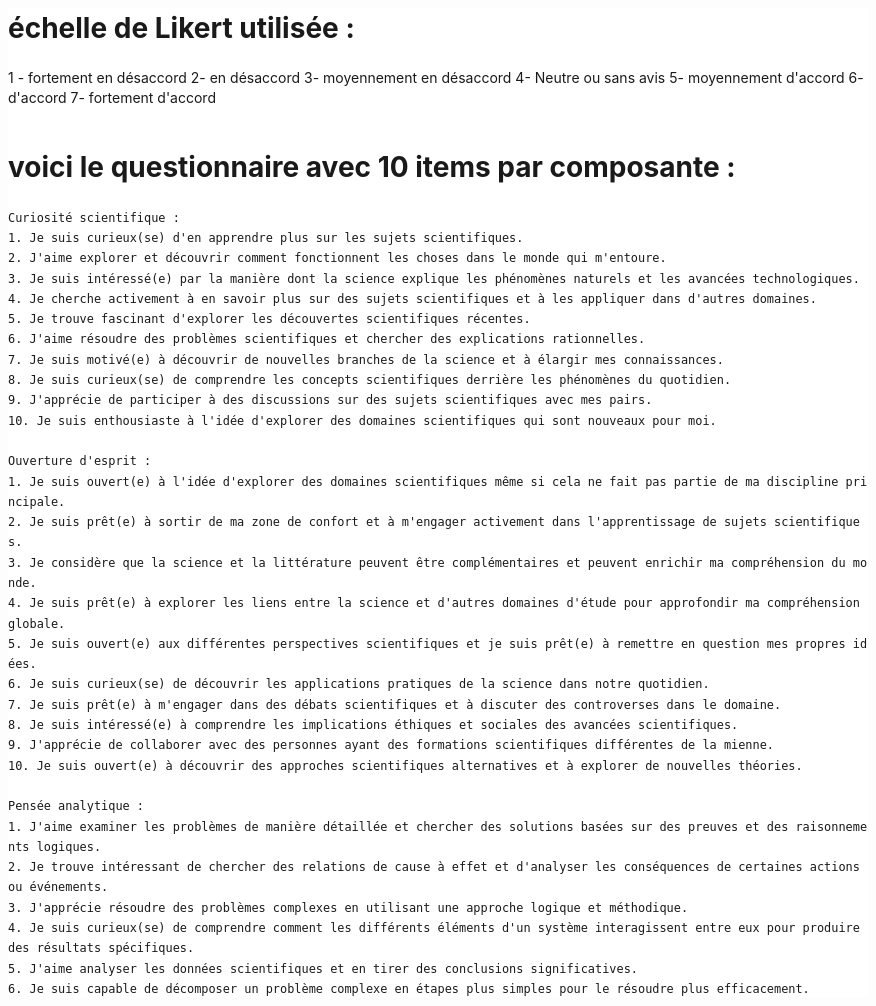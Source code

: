 # échelle de Likert utilisée : 

1 - fortement en désaccord
2- en désaccord
3- moyennement en désaccord
4- Neutre ou sans avis
5- moyennement d'accord
6- d'accord
7- fortement d'accord

# voici le questionnaire avec 10 items par composante :

```
Curiosité scientifique :
1. Je suis curieux(se) d'en apprendre plus sur les sujets scientifiques.
2. J'aime explorer et découvrir comment fonctionnent les choses dans le monde qui m'entoure.
3. Je suis intéressé(e) par la manière dont la science explique les phénomènes naturels et les avancées technologiques.
4. Je cherche activement à en savoir plus sur des sujets scientifiques et à les appliquer dans d'autres domaines.
5. Je trouve fascinant d'explorer les découvertes scientifiques récentes.
6. J'aime résoudre des problèmes scientifiques et chercher des explications rationnelles.
7. Je suis motivé(e) à découvrir de nouvelles branches de la science et à élargir mes connaissances.
8. Je suis curieux(se) de comprendre les concepts scientifiques derrière les phénomènes du quotidien.
9. J'apprécie de participer à des discussions sur des sujets scientifiques avec mes pairs.
10. Je suis enthousiaste à l'idée d'explorer des domaines scientifiques qui sont nouveaux pour moi.

Ouverture d'esprit :
1. Je suis ouvert(e) à l'idée d'explorer des domaines scientifiques même si cela ne fait pas partie de ma discipline principale.
2. Je suis prêt(e) à sortir de ma zone de confort et à m'engager activement dans l'apprentissage de sujets scientifiques.
3. Je considère que la science et la littérature peuvent être complémentaires et peuvent enrichir ma compréhension du monde.
4. Je suis prêt(e) à explorer les liens entre la science et d'autres domaines d'étude pour approfondir ma compréhension globale.
5. Je suis ouvert(e) aux différentes perspectives scientifiques et je suis prêt(e) à remettre en question mes propres idées.
6. Je suis curieux(se) de découvrir les applications pratiques de la science dans notre quotidien.
7. Je suis prêt(e) à m'engager dans des débats scientifiques et à discuter des controverses dans le domaine.
8. Je suis intéressé(e) à comprendre les implications éthiques et sociales des avancées scientifiques.
9. J'apprécie de collaborer avec des personnes ayant des formations scientifiques différentes de la mienne.
10. Je suis ouvert(e) à découvrir des approches scientifiques alternatives et à explorer de nouvelles théories.

Pensée analytique :
1. J'aime examiner les problèmes de manière détaillée et chercher des solutions basées sur des preuves et des raisonnements logiques.
2. Je trouve intéressant de chercher des relations de cause à effet et d'analyser les conséquences de certaines actions ou événements.
3. J'apprécie résoudre des problèmes complexes en utilisant une approche logique et méthodique.
4. Je suis curieux(se) de comprendre comment les différents éléments d'un système interagissent entre eux pour produire des résultats spécifiques.
5. J'aime analyser les données scientifiques et en tirer des conclusions significatives.
6. Je suis capable de décomposer un problème complexe en étapes plus simples pour le résoudre plus efficacement.
```